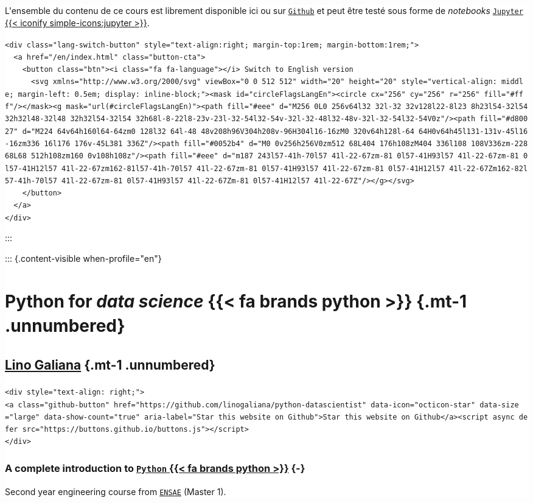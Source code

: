 
L'ensemble du contenu de ce cours est librement disponible ici
ou sur [`Github`](https://github.com/linogaliana/python-datascientist)
<a href="https://github.com/linogaliana/python-datascientist" class="github"><i class="fab fa-github"></i></a> et peut être testé
sous forme de _notebooks_ [`Jupyter` {{< iconify simple-icons:jupyter >}}](https://en.wikipedia.org/wiki/Project_Jupyter).

```{=html}
<div class="lang-switch-button" style="text-align:right; margin-top:1rem; margin-bottom:1rem;">
  <a href="/en/index.html" class="button-cta">
    <button class="btn"><i class="fa fa-language"></i> Switch to English version
      <svg xmlns="http://www.w3.org/2000/svg" viewBox="0 0 512 512" width="20" height="20" style="vertical-align: middle; margin-left: 0.5em; display: inline-block;"><mask id="circleFlagsLangEn"><circle cx="256" cy="256" r="256" fill="#fff"/></mask><g mask="url(#circleFlagsLangEn)"><path fill="#eee" d="M256 0L0 256v64l32 32l-32 32v128l22-8l23 8h23l54-32l54 32h32l48-32l48 32h32l54-32l54 32h68l-8-22l8-23v-23l-32-54l32-54v-32l-32-48l32-48v-32l-32-54l32-54V0z"/><path fill="#d80027" d="M224 64v64h160l64-64zm0 128l32 64l-48 48v208h96V304h208v-96H304l16-16zM0 320v64h128l-64 64H0v64h45l131-131v-45l16-16zm336 16l176 176v-45L381 336Z"/><path fill="#0052b4" d="M0 0v256h256V0zm512 68L404 176h108zM404 336l108 108V336zm-228 68L68 512h108zm160 0v108h108z"/><path fill="#eee" d="m187 243l57-41h-70l57 41l-22-67zm-81 0l57-41H93l57 41l-22-67zm-81 0l57-41H12l57 41l-22-67zm162-81l57-41h-70l57 41l-22-67zm-81 0l57-41H93l57 41l-22-67zm-81 0l57-41H12l57 41l-22-67Zm162-82l57-41h-70l57 41l-22-67zm-81 0l57-41H93l57 41l-22-67Zm-81 0l57-41H12l57 41l-22-67Z"/></g></svg>
    </button>
  </a>
</div>
```

:::

::: {.content-visible when-profile="en"}

# Python for _data science_ {{< fa brands python >}} {.mt-1 .unnumbered}


## [Lino Galiana](https://github.com/linogaliana/) {.mt-1 .unnumbered}

```{=html}
<div style="text-align: right;">
<a class="github-button" href="https://github.com/linogaliana/python-datascientist" data-icon="octicon-star" data-size="large" data-show-count="true" aria-label="Star this website on Github">Star this website on Github</a><script async defer src="https://buttons.github.io/buttons.js"></script>
</div>
```

### A complete introduction to [`Python` {{< fa brands python >}}](https://www.ensae.fr/courses/1425-python-pour-le-data-scientist) {-}

Second year engineering course from [`ENSAE`](https://www.ensae.fr/) (Master 1).
